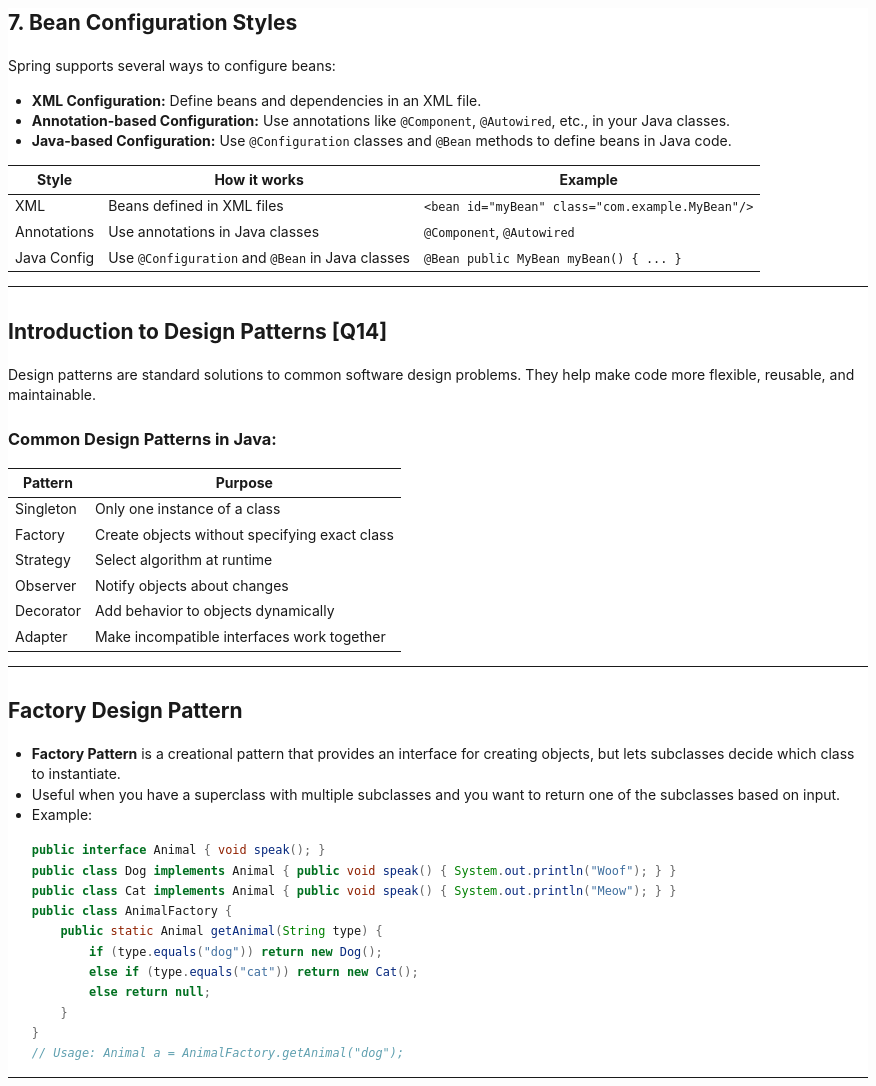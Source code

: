 ## 7. Bean Configuration Styles

Spring supports several ways to configure beans:

- **XML Configuration:** Define beans and dependencies in an XML file.
- **Annotation-based Configuration:** Use annotations like `@Component`, `@Autowired`, etc., in your Java classes.
- **Java-based Configuration:** Use `@Configuration` classes and `@Bean` methods to define beans in Java code.

| Style       | How it works                                     | Example                                          |
| ----------- | ------------------------------------------------ | ------------------------------------------------ |
| XML         | Beans defined in XML files                       | `<bean id="myBean" class="com.example.MyBean"/>` |
| Annotations | Use annotations in Java classes                  | `@Component`, `@Autowired`                       |
| Java Config | Use `@Configuration` and `@Bean` in Java classes | `@Bean public MyBean myBean() { ... }`           |

---

## Introduction to Design Patterns [Q14]

Design patterns are standard solutions to common software design problems. They help make code more flexible, reusable, and maintainable.

### Common Design Patterns in Java:

| Pattern   | Purpose                                       |
| --------- | --------------------------------------------- |
| Singleton | Only one instance of a class                  |
| Factory   | Create objects without specifying exact class |
| Strategy  | Select algorithm at runtime                   |
| Observer  | Notify objects about changes                  |
| Decorator | Add behavior to objects dynamically           |
| Adapter   | Make incompatible interfaces work together    |

---

## Factory Design Pattern

- **Factory Pattern** is a creational pattern that provides an interface for creating objects, but lets subclasses decide which class to instantiate.
- Useful when you have a superclass with multiple subclasses and you want to return one of the subclasses based on input.
- Example:
  ```java
  public interface Animal { void speak(); }
  public class Dog implements Animal { public void speak() { System.out.println("Woof"); } }
  public class Cat implements Animal { public void speak() { System.out.println("Meow"); } }
  public class AnimalFactory {
      public static Animal getAnimal(String type) {
          if (type.equals("dog")) return new Dog();
          else if (type.equals("cat")) return new Cat();
          else return null;
      }
  }
  // Usage: Animal a = AnimalFactory.getAnimal("dog");
  ```

---
